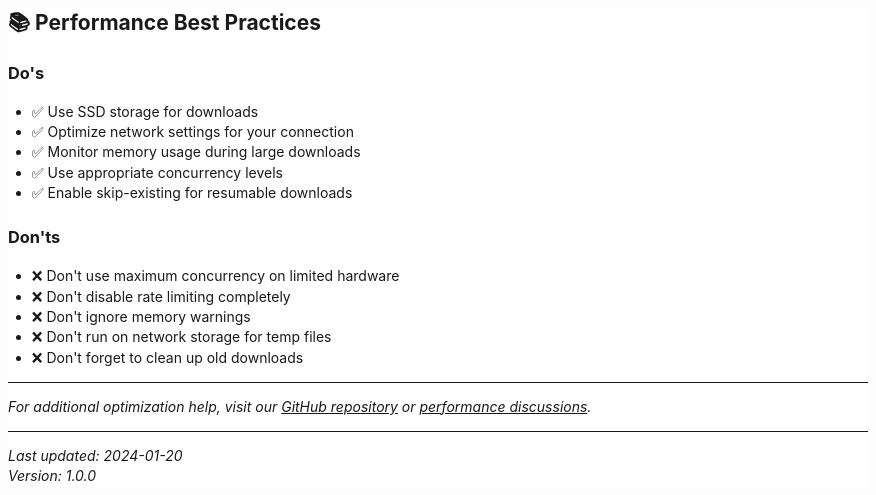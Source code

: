 
## 📚 Performance Best Practices

### Do's
- ✅ Use SSD storage for downloads
- ✅ Optimize network settings for your connection
- ✅ Monitor memory usage during large downloads
- ✅ Use appropriate concurrency levels
- ✅ Enable skip-existing for resumable downloads

### Don'ts
- ❌ Don't use maximum concurrency on limited hardware
- ❌ Don't disable rate limiting completely
- ❌ Don't ignore memory warnings
- ❌ Don't run on network storage for temp files
- ❌ Don't forget to clean up old downloads

---

*For additional optimization help, visit our [GitHub repository](https://github.com/Elpablo777/Telegram-Audio-Downloader) or [performance discussions](https://github.com/Elpablo777/Telegram-Audio-Downloader/discussions).*

---

*Last updated: 2024-01-20*  
*Version: 1.0.0*